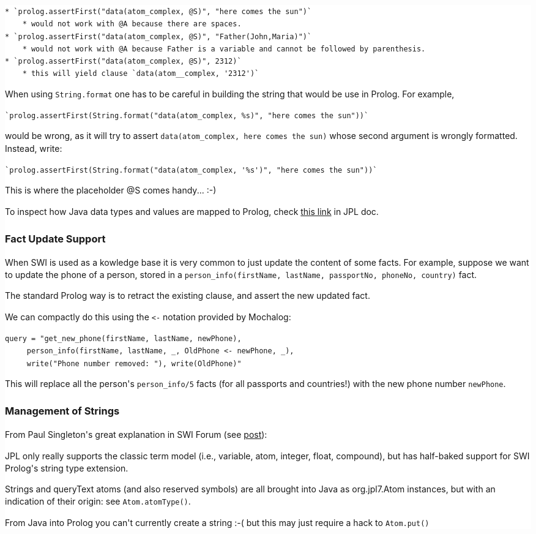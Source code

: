     * `prolog.assertFirst("data(atom_complex, @S)", "here comes the sun")`
        * would not work with @A because there are spaces. 
    * `prolog.assertFirst("data(atom_complex, @S)", "Father(John,Maria)")`
        * would not work with @A because Father is a variable and cannot be followed by parenthesis.
    * `prolog.assertFirst("data(atom_complex, @S)", 2312)`
        * this will yield clause `data(atom__complex, '2312')`


When using `String.format` one has to be careful in building the string that would be use in Prolog. For example, 

    `prolog.assertFirst(String.format("data(atom_complex, %s)", "here comes the sun"))`

would be wrong, as it will try to assert `data(atom_complex, here comes the sun)` whose second argument is wrongly formatted. Instead, write:

    `prolog.assertFirst(String.format("data(atom_complex, '%s')", "here comes the sun"))`
    
This is where the placeholder @S comes handy... :-)


To inspect how Java data types and values are mapped to Prolog, check [this link](https://jpl7.org/PrologApiOverview.jsp#representation_of_Java_values...) in JPL doc. 







### Fact Update Support

When SWI is used as a kowledge base it is very common to just update the content of some facts. For example, suppose we want to update the phone of a person, stored in a `person_info(firstName, lastName, passportNo, phoneNo, country)` fact. 

The standard Prolog way is to retract the existing clause, and assert the new updated fact.

We can compactly do this using the `<-` notation provided by Mochalog:

	query = "get_new_phone(firstName, lastName, newPhone), 
		 person_info(firstName, lastName, _, OldPhone <- newPhone, _),
		 write("Phone number removed: "), write(OldPhone)" 

This will replace all the person's `person_info/5` facts (for all passports and countries!) with the new phone number `newPhone`.



### Management of Strings

From Paul Singleton's great explanation in SWI Forum (see [post](http://www.swi-prolog.org/forum?place=msg%2Fswi-prolog%2Ff8tWomPpSyM%2FiAlKViiTCAAJ)): 

JPL only really supports the classic term model (i.e., variable, atom, integer, float, compound), but has half-baked support for SWI Prolog's string type extension.

Strings and queryText atoms (and also reserved symbols) are all brought into Java as org.jpl7.Atom instances, but with an indication of their origin: see `Atom.atomType()`.

From Java into Prolog you can't currently create a string :-( but this may just require a hack to `Atom.put()`
